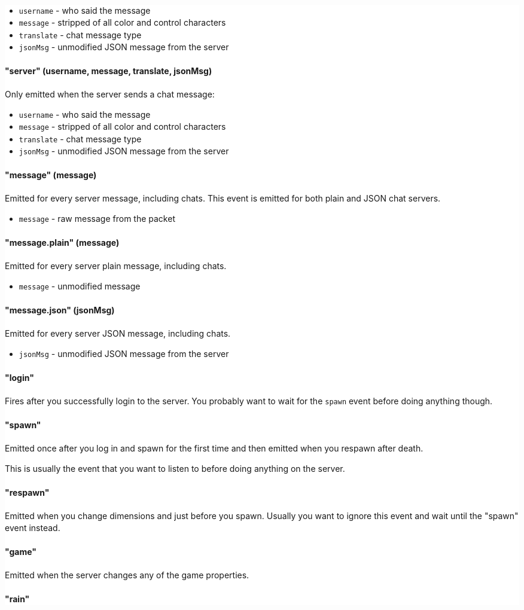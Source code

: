  * `username` - who said the message
 * `message` - stripped of all color and control characters
 * `translate` - chat message type
 * `jsonMsg` - unmodified JSON message from the server

#### "server" (username, message, translate, jsonMsg)

Only emitted when the server sends a chat message:

 * `username` - who said the message
 * `message` - stripped of all color and control characters
 * `translate` - chat message type
 * `jsonMsg` - unmodified JSON message from the server

#### "message" (message)

Emitted for every server message, including chats. This
event is emitted for both plain and JSON chat servers.

 * `message` - raw message from the packet

#### "message.plain" (message)

Emitted for every server plain message, including chats.

 * `message` - unmodified message

#### "message.json" (jsonMsg)

Emitted for every server JSON message, including chats.

 * `jsonMsg` - unmodified JSON message from the server

#### "login"

Fires after you successfully login to the server.
You probably want to wait for the `spawn` event
before doing anything though.

#### "spawn"

Emitted once after you log in and spawn for the first time
and then emitted when you respawn after death.

This is usually the event that you want to listen to
before doing anything on the server.

#### "respawn"

Emitted when you change dimensions and just before you spawn.
Usually you want to ignore this event and wait until the "spawn"
event instead.

#### "game"

Emitted when the server changes any of the game properties.

#### "rain"

